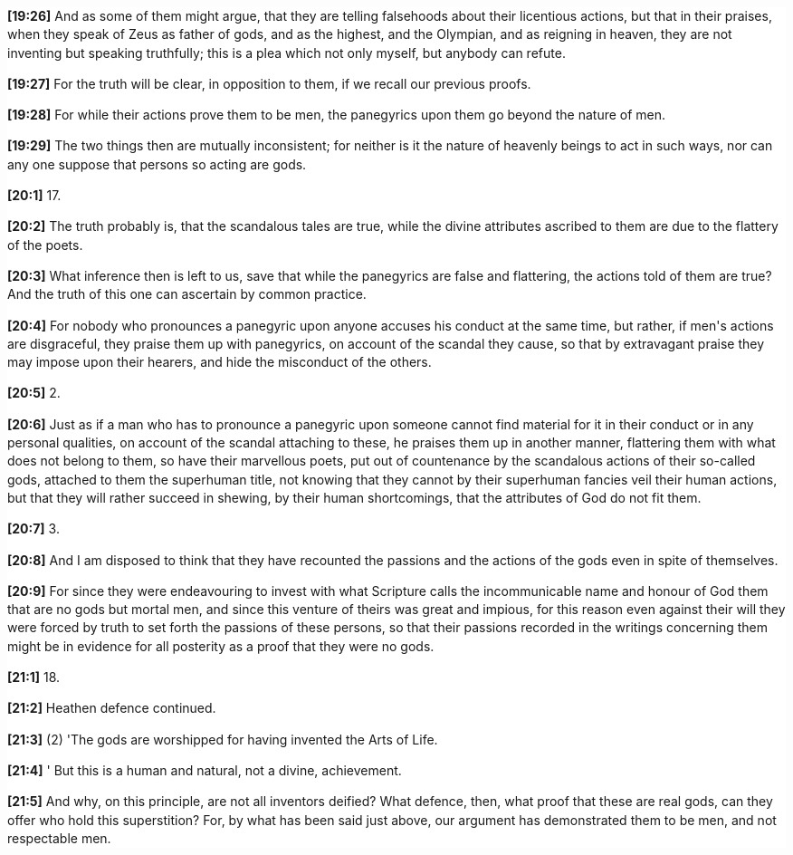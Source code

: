 **[19:26]** And as some of them might argue, that they are telling falsehoods about their licentious actions, but that in their praises, when they speak of Zeus as father of gods, and as the highest, and the Olympian, and as reigning in heaven, they are not inventing but speaking truthfully; this is a plea which not only myself, but anybody can refute.

**[19:27]** For the truth will be clear, in opposition to them, if we recall our previous proofs.

**[19:28]** For while their actions prove them to be men, the panegyrics upon them go beyond the nature of men.

**[19:29]** The two things then are mutually inconsistent; for neither is it the nature of heavenly beings to act in such ways, nor can any one suppose that persons so acting are gods.

**[20:1]** 17.

**[20:2]** The truth probably is, that the scandalous tales are true, while the divine attributes ascribed to them are due to the flattery of the poets.

**[20:3]** What inference then is left to us, save that while the panegyrics are false and flattering, the actions told of them are true? And the truth of this one can ascertain by common practice.

**[20:4]** For nobody who pronounces a panegyric upon anyone accuses his conduct at the same time, but rather, if men's actions are disgraceful, they praise them up with panegyrics, on account of the scandal they cause, so that by extravagant praise they may impose upon their hearers, and hide the misconduct of the others.

**[20:5]** 2.

**[20:6]** Just as if a man who has to pronounce a panegyric upon someone cannot find material for it in their conduct or in any personal qualities, on account of the scandal attaching to these, he praises them up in another manner, flattering them with what does not belong to them, so have their marvellous poets, put out of countenance by the scandalous actions of their so-called gods, attached to them the superhuman title, not knowing that they cannot by their superhuman fancies veil their human actions, but that they will rather succeed in shewing, by their human shortcomings, that the attributes of God do not fit them.

**[20:7]** 3.

**[20:8]** And I am disposed to think that they have recounted the passions and the actions of the gods even in spite of themselves.

**[20:9]** For since they were endeavouring to invest with what Scripture calls the incommunicable name and honour of God them that are no gods but mortal men, and since this venture of theirs was great and impious, for this reason even against their will they were forced by truth to set forth the passions of these persons, so that their passions recorded in the writings concerning them might be in evidence for all posterity as a proof that they were no gods.

**[21:1]** 18.

**[21:2]** Heathen defence continued.

**[21:3]** (2) 'The gods are worshipped for having invented the Arts of Life.

**[21:4]** ' But this is a human and natural, not a divine, achievement.

**[21:5]** And why, on this principle, are not all inventors deified?  What defence, then, what proof that these are real gods, can they offer who hold this superstition? For, by what has been said just above, our argument has demonstrated them to be men, and not respectable men.
